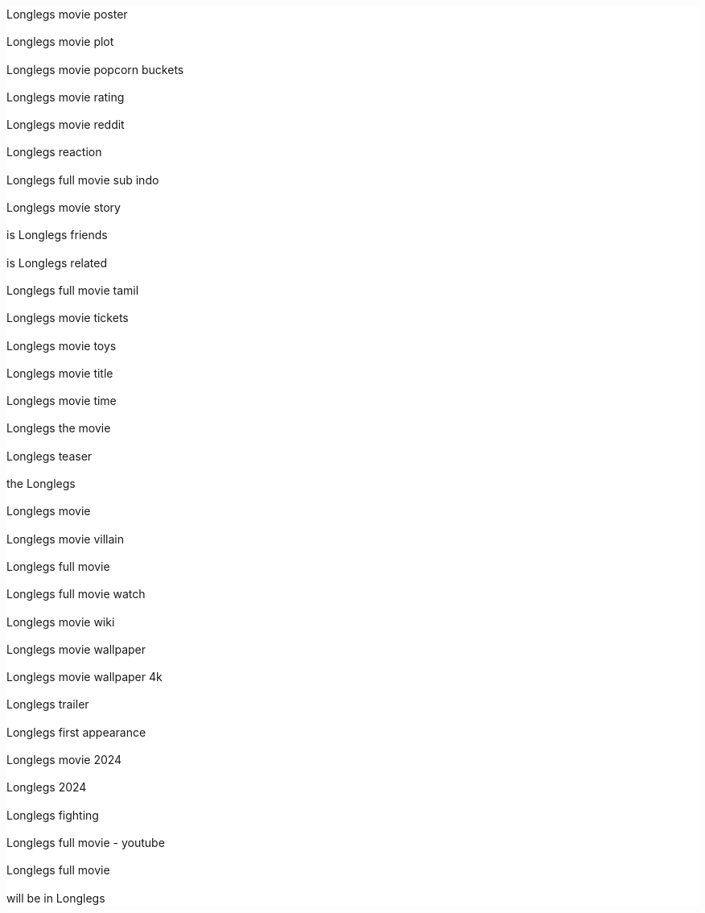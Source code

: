 Longlegs movie poster

Longlegs movie plot

Longlegs movie popcorn buckets

Longlegs movie rating

Longlegs movie reddit

Longlegs reaction

Longlegs full movie sub indo

Longlegs movie story

is Longlegs friends

is Longlegs related

Longlegs full movie tamil

Longlegs movie tickets

Longlegs movie toys

Longlegs movie title

Longlegs movie time

Longlegs the movie

Longlegs teaser

the Longlegs

Longlegs movie

Longlegs movie villain

Longlegs full movie

Longlegs full movie watch

Longlegs movie wiki

Longlegs movie wallpaper

Longlegs movie wallpaper 4k

Longlegs trailer

Longlegs first appearance

Longlegs movie 2024

Longlegs 2024

Longlegs fighting

Longlegs full movie - youtube

Longlegs full movie

will be in Longlegs
